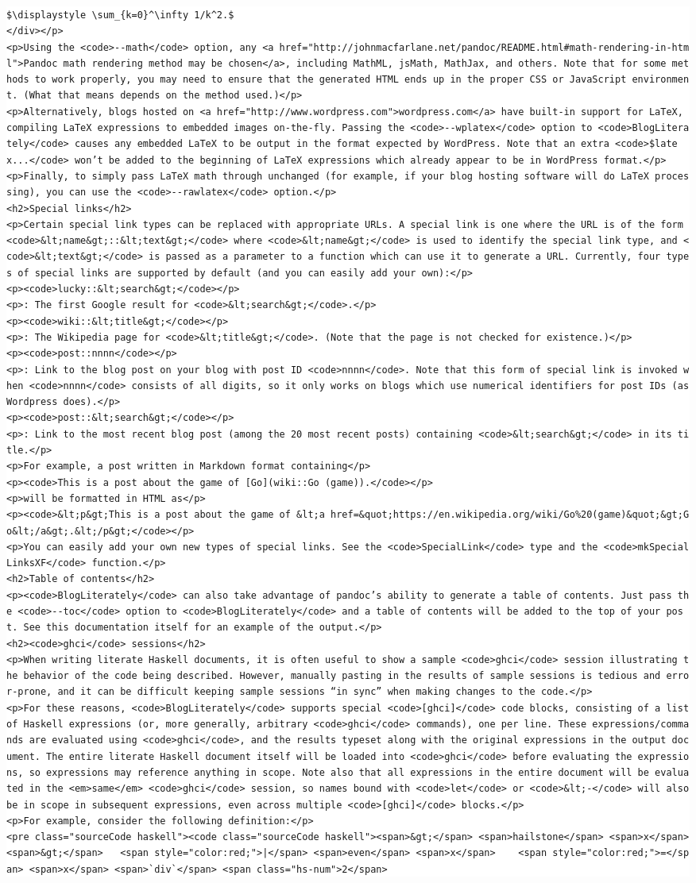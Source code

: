~~~~</code></pre>
$\displaystyle \sum_{k=0}^\infty 1/k^2.$
</div></p>
<p>Using the <code>--math</code> option, any <a href="http://johnmacfarlane.net/pandoc/README.html#math-rendering-in-html">Pandoc math rendering method may be chosen</a>, including MathML, jsMath, MathJax, and others. Note that for some methods to work properly, you may need to ensure that the generated HTML ends up in the proper CSS or JavaScript environment. (What that means depends on the method used.)</p>
<p>Alternatively, blogs hosted on <a href="http://www.wordpress.com">wordpress.com</a> have built-in support for LaTeX, compiling LaTeX expressions to embedded images on-the-fly. Passing the <code>--wplatex</code> option to <code>BlogLiterately</code> causes any embedded LaTeX to be output in the format expected by WordPress. Note that an extra <code>$latex...</code> won’t be added to the beginning of LaTeX expressions which already appear to be in WordPress format.</p>
<p>Finally, to simply pass LaTeX math through unchanged (for example, if your blog hosting software will do LaTeX processing), you can use the <code>--rawlatex</code> option.</p>
<h2>Special links</h2>
<p>Certain special link types can be replaced with appropriate URLs. A special link is one where the URL is of the form <code>&lt;name&gt;::&lt;text&gt;</code> where <code>&lt;name&gt;</code> is used to identify the special link type, and <code>&lt;text&gt;</code> is passed as a parameter to a function which can use it to generate a URL. Currently, four types of special links are supported by default (and you can easily add your own):</p>
<p><code>lucky::&lt;search&gt;</code></p>
<p>: The first Google result for <code>&lt;search&gt;</code>.</p>
<p><code>wiki::&lt;title&gt;</code></p>
<p>: The Wikipedia page for <code>&lt;title&gt;</code>. (Note that the page is not checked for existence.)</p>
<p><code>post::nnnn</code></p>
<p>: Link to the blog post on your blog with post ID <code>nnnn</code>. Note that this form of special link is invoked when <code>nnnn</code> consists of all digits, so it only works on blogs which use numerical identifiers for post IDs (as Wordpress does).</p>
<p><code>post::&lt;search&gt;</code></p>
<p>: Link to the most recent blog post (among the 20 most recent posts) containing <code>&lt;search&gt;</code> in its title.</p>
<p>For example, a post written in Markdown format containing</p>
<p><code>This is a post about the game of [Go](wiki::Go (game)).</code></p>
<p>will be formatted in HTML as</p>
<p><code>&lt;p&gt;This is a post about the game of &lt;a href=&quot;https://en.wikipedia.org/wiki/Go%20(game)&quot;&gt;Go&lt;/a&gt;.&lt;/p&gt;</code></p>
<p>You can easily add your own new types of special links. See the <code>SpecialLink</code> type and the <code>mkSpecialLinksXF</code> function.</p>
<h2>Table of contents</h2>
<p><code>BlogLiterately</code> can also take advantage of pandoc’s ability to generate a table of contents. Just pass the <code>--toc</code> option to <code>BlogLiterately</code> and a table of contents will be added to the top of your post. See this documentation itself for an example of the output.</p>
<h2><code>ghci</code> sessions</h2>
<p>When writing literate Haskell documents, it is often useful to show a sample <code>ghci</code> session illustrating the behavior of the code being described. However, manually pasting in the results of sample sessions is tedious and error-prone, and it can be difficult keeping sample sessions “in sync” when making changes to the code.</p>
<p>For these reasons, <code>BlogLiterately</code> supports special <code>[ghci]</code> code blocks, consisting of a list of Haskell expressions (or, more generally, arbitrary <code>ghci</code> commands), one per line. These expressions/commands are evaluated using <code>ghci</code>, and the results typeset along with the original expressions in the output document. The entire literate Haskell document itself will be loaded into <code>ghci</code> before evaluating the expressions, so expressions may reference anything in scope. Note also that all expressions in the entire document will be evaluated in the <em>same</em> <code>ghci</code> session, so names bound with <code>let</code> or <code>&lt;-</code> will also be in scope in subsequent expressions, even across multiple <code>[ghci]</code> blocks.</p>
<p>For example, consider the following definition:</p>
<pre class="sourceCode haskell"><code class="sourceCode haskell"><span>&gt;</span> <span>hailstone</span> <span>x</span>
<span>&gt;</span>   <span style="color:red;">|</span> <span>even</span> <span>x</span>    <span style="color:red;">=</span> <span>x</span> <span>`div`</span> <span class="hs-num">2</span>
~~~~
